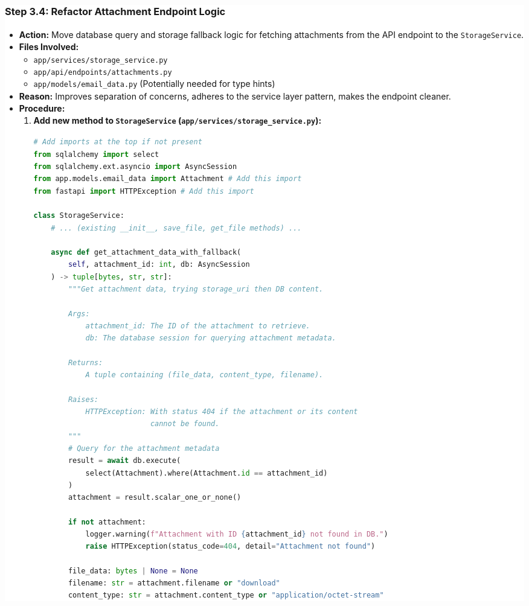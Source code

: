 
### Step 3.4: Refactor Attachment Endpoint Logic

*   **Action:** Move database query and storage fallback logic for fetching attachments from the API endpoint to the `StorageService`.
*   **Files Involved:**
    *   `app/services/storage_service.py`
    *   `app/api/endpoints/attachments.py`
    *   `app/models/email_data.py` (Potentially needed for type hints)
*   **Reason:** Improves separation of concerns, adheres to the service layer pattern, makes the endpoint cleaner.
*   **Procedure:**
    1.  **Add new method to `StorageService` (`app/services/storage_service.py`):**
        ```python
        # Add imports at the top if not present
        from sqlalchemy import select
        from sqlalchemy.ext.asyncio import AsyncSession
        from app.models.email_data import Attachment # Add this import
        from fastapi import HTTPException # Add this import

        class StorageService:
            # ... (existing __init__, save_file, get_file methods) ...

            async def get_attachment_data_with_fallback(
                self, attachment_id: int, db: AsyncSession
            ) -> tuple[bytes, str, str]:
                """Get attachment data, trying storage_uri then DB content.

                Args:
                    attachment_id: The ID of the attachment to retrieve.
                    db: The database session for querying attachment metadata.

                Returns:
                    A tuple containing (file_data, content_type, filename).

                Raises:
                    HTTPException: With status 404 if the attachment or its content
                                   cannot be found.
                """
                # Query for the attachment metadata
                result = await db.execute(
                    select(Attachment).where(Attachment.id == attachment_id)
                )
                attachment = result.scalar_one_or_none()

                if not attachment:
                    logger.warning(f"Attachment with ID {attachment_id} not found in DB.")
                    raise HTTPException(status_code=404, detail="Attachment not found")

                file_data: bytes | None = None
                filename: str = attachment.filename or "download"
                content_type: str = attachment.content_type or "application/octet-stream"

